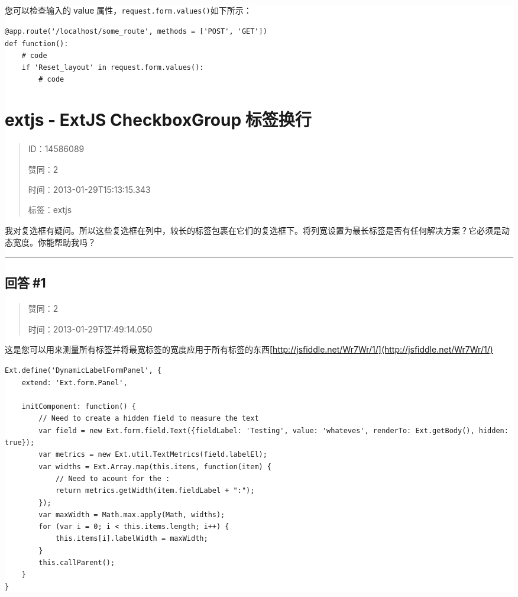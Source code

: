 您可以检查输入的 value 属性，`request.form.values()`如下所示：

```
@app.route('/localhost/some_route', methods = ['POST', 'GET'])
def function():
    # code
    if 'Reset_layout' in request.form.values():
        # code 
```

# extjs - ExtJS CheckboxGroup 标签换行

> ID：14586089
> 
> 赞同：2
> 
> 时间：2013-01-29T15:13:15.343
> 
> 标签：extjs

我对复选框有疑问。所以这些复选框在列中，较长的标签包裹在它们的复选框下。将列宽设置为最长标签是否有任何解决方案？它必须是动态宽度。你能帮助我吗？

* * *

## 回答 #1

> 赞同：2
> 
> 时间：2013-01-29T17:49:14.050

这是您可以用来测量所有标签并将最宽标签的宽度应用于所有标签的东西[http://jsfiddle.net/Wr7Wr/1/](http://jsfiddle.net/Wr7Wr/1/)

```
Ext.define('DynamicLabelFormPanel', {
    extend: 'Ext.form.Panel',

    initComponent: function() {
        // Need to create a hidden field to measure the text
        var field = new Ext.form.field.Text({fieldLabel: 'Testing', value: 'whateves', renderTo: Ext.getBody(), hidden: true});
        var metrics = new Ext.util.TextMetrics(field.labelEl);
        var widths = Ext.Array.map(this.items, function(item) {
            // Need to acount for the : 
            return metrics.getWidth(item.fieldLabel + ":");
        });
        var maxWidth = Math.max.apply(Math, widths);
        for (var i = 0; i < this.items.length; i++) {
            this.items[i].labelWidth = maxWidth;
        }
        this.callParent();
    }
} 
```
